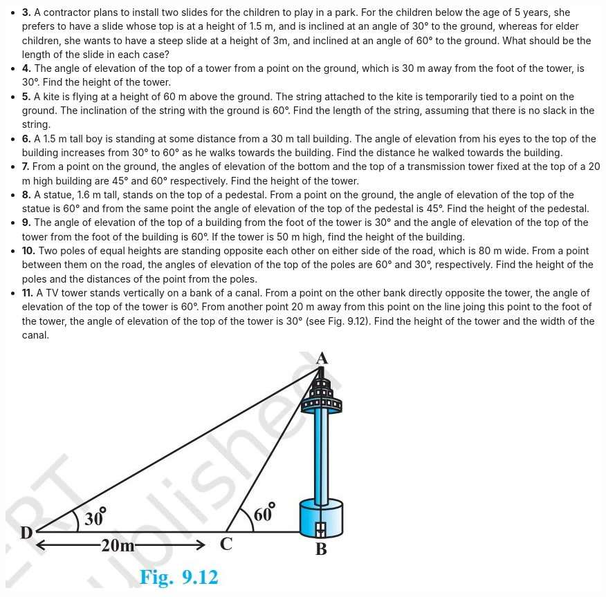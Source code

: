- **3.** A contractor plans to install two slides for the children to play in a park. For the children below the age of 5 years, she prefers to have a slide whose top is at a height of 1.5 m, and is inclined at an angle of 30° to the ground, whereas for elder children, she wants to have a steep slide at a height of 3m, and inclined at an angle of 60° to the ground. What should be the length of the slide in each case?
- **4.** The angle of elevation of the top of a tower from a point on the ground, which is 30 m away from the foot of the tower, is 30°. Find the height of the tower.
- **5.** A kite is flying at a height of 60 m above the ground. The string attached to the kite is temporarily tied to a point on the ground. The inclination of the string with the ground is 60°. Find the length of the string, assuming that there is no slack in the string.
- **6.** A 1.5 m tall boy is standing at some distance from a 30 m tall building. The angle of elevation from his eyes to the top of the building increases from 30° to 60° as he walks towards the building. Find the distance he walked towards the building.
- **7.** From a point on the ground, the angles of elevation of the bottom and the top of a transmission tower fixed at the top of a 20 m high building are 45° and 60° respectively. Find the height of the tower.
- **8.** A statue, 1.6 m tall, stands on the top of a pedestal. From a point on the ground, the angle of elevation of the top of the statue is 60° and from the same point the angle of elevation of the top of the pedestal is 45°. Find the height of the pedestal.
- **9.** The angle of elevation of the top of a building from the foot of the tower is 30° and the angle of elevation of the top of the tower from the foot of the building is 60°. If the tower is 50 m high, find the height of the building.
- **10.** Two poles of equal heights are standing opposite each other on either side of the road, which is 80 m wide. From a point between them on the road, the angles of elevation of the top of the poles are 60° and 30°, respectively. Find the height of the poles and the distances of the point from the poles.
- **11.** A TV tower stands vertically on a bank of a canal. From a point on the other bank directly opposite the tower, the angle of elevation of the top of the tower is 60°. From another point 20 m away from this point on the line joing this point to the foot of the tower, the angle of elevation of the top of the tower is 30° (see Fig. 9.12). Find the height of the tower and the width of the canal.

![](_page_9_Figure_5.jpeg)
